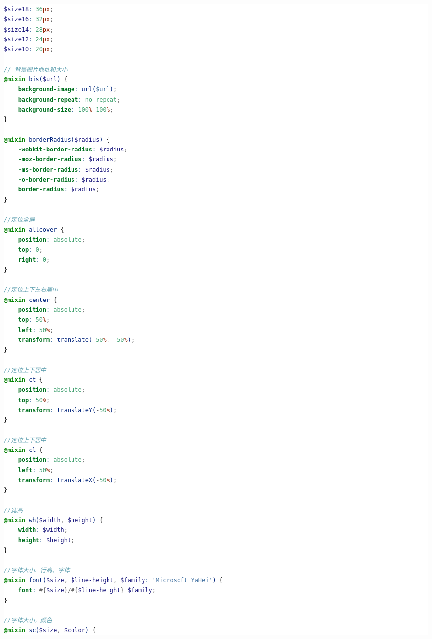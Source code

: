 ```scss
$size18: 36px;
$size16: 32px;
$size14: 28px;
$size12: 24px;
$size10: 20px;

// 背景图片地址和大小
@mixin bis($url) {
    background-image: url($url);
    background-repeat: no-repeat;
    background-size: 100% 100%;
}

@mixin borderRadius($radius) {
    -webkit-border-radius: $radius;
    -moz-border-radius: $radius;
    -ms-border-radius: $radius;
    -o-border-radius: $radius;
    border-radius: $radius;
}

//定位全屏 
@mixin allcover {
    position: absolute;
    top: 0;
    right: 0;
}

//定位上下左右居中
@mixin center {
    position: absolute;
    top: 50%;
    left: 50%;
    transform: translate(-50%, -50%);
}

//定位上下居中
@mixin ct {
    position: absolute;
    top: 50%;
    transform: translateY(-50%);
}

//定位上下居中  
@mixin cl {
    position: absolute;
    left: 50%;
    transform: translateX(-50%);
}

//宽高
@mixin wh($width, $height) {
    width: $width;
    height: $height;
}

//字体大小、行高、字体
@mixin font($size, $line-height, $family: 'Microsoft YaHei') {
    font: #{$size}/#{$line-height} $family;
}

//字体大小，颜色
@mixin sc($size, $color) {
```